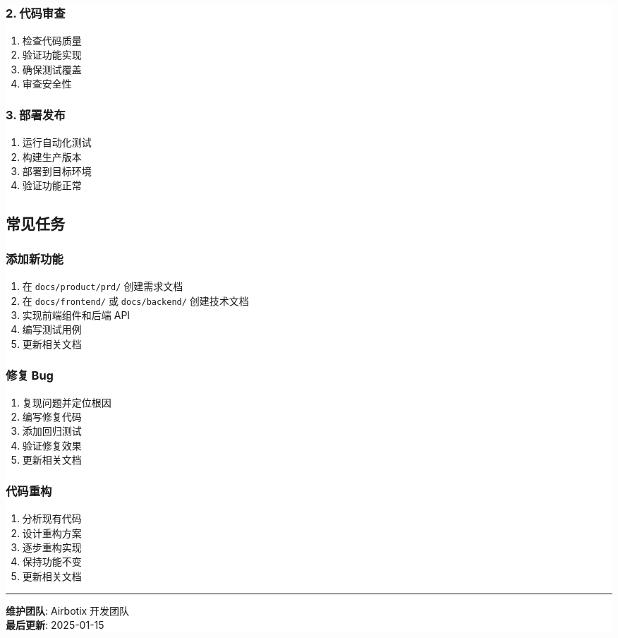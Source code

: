 ### 2. 代码审查
1. 检查代码质量
2. 验证功能实现
3. 确保测试覆盖
4. 审查安全性

### 3. 部署发布
1. 运行自动化测试
2. 构建生产版本
3. 部署到目标环境
4. 验证功能正常

## 常见任务

### 添加新功能
1. 在 `docs/product/prd/` 创建需求文档
2. 在 `docs/frontend/` 或 `docs/backend/` 创建技术文档
3. 实现前端组件和后端 API
4. 编写测试用例
5. 更新相关文档

### 修复 Bug
1. 复现问题并定位根因
2. 编写修复代码
3. 添加回归测试
4. 验证修复效果
5. 更新相关文档

### 代码重构
1. 分析现有代码
2. 设计重构方案
3. 逐步重构实现
4. 保持功能不变
5. 更新相关文档

---

**维护团队**: Airbotix 开发团队  
**最后更新**: 2025-01-15

